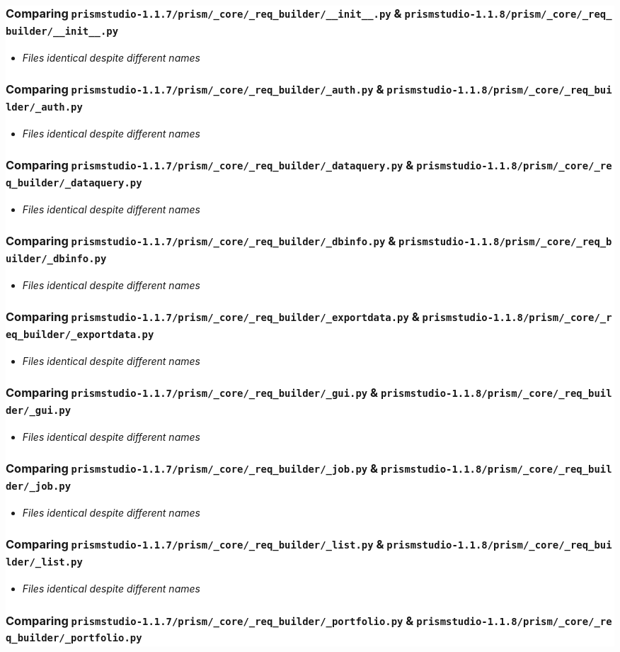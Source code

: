 ### Comparing `prismstudio-1.1.7/prism/_core/_req_builder/__init__.py` & `prismstudio-1.1.8/prism/_core/_req_builder/__init__.py`

 * *Files identical despite different names*

### Comparing `prismstudio-1.1.7/prism/_core/_req_builder/_auth.py` & `prismstudio-1.1.8/prism/_core/_req_builder/_auth.py`

 * *Files identical despite different names*

### Comparing `prismstudio-1.1.7/prism/_core/_req_builder/_dataquery.py` & `prismstudio-1.1.8/prism/_core/_req_builder/_dataquery.py`

 * *Files identical despite different names*

### Comparing `prismstudio-1.1.7/prism/_core/_req_builder/_dbinfo.py` & `prismstudio-1.1.8/prism/_core/_req_builder/_dbinfo.py`

 * *Files identical despite different names*

### Comparing `prismstudio-1.1.7/prism/_core/_req_builder/_exportdata.py` & `prismstudio-1.1.8/prism/_core/_req_builder/_exportdata.py`

 * *Files identical despite different names*

### Comparing `prismstudio-1.1.7/prism/_core/_req_builder/_gui.py` & `prismstudio-1.1.8/prism/_core/_req_builder/_gui.py`

 * *Files identical despite different names*

### Comparing `prismstudio-1.1.7/prism/_core/_req_builder/_job.py` & `prismstudio-1.1.8/prism/_core/_req_builder/_job.py`

 * *Files identical despite different names*

### Comparing `prismstudio-1.1.7/prism/_core/_req_builder/_list.py` & `prismstudio-1.1.8/prism/_core/_req_builder/_list.py`

 * *Files identical despite different names*

### Comparing `prismstudio-1.1.7/prism/_core/_req_builder/_portfolio.py` & `prismstudio-1.1.8/prism/_core/_req_builder/_portfolio.py`
